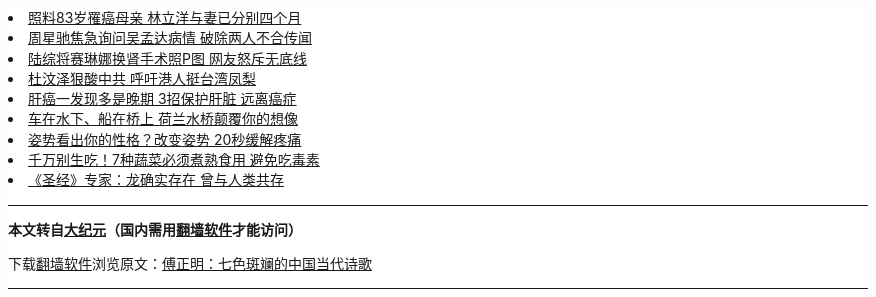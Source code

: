 <li><a href="https://github.com/gtklfl347/djy/blob/master/gb/21/2/25/n12775481.md#1">照料83岁罹癌母亲 林立洋与妻已分别四个月</a></li>
<li><a href="https://github.com/gtklfl347/djy/blob/master/gb/21/2/25/n12775361.md#1">周星驰焦急询问吴孟达病情 破除两人不合传闻</a></li>
<li><a href="https://github.com/gtklfl347/djy/blob/master/gb/21/2/25/n12775727.md#1">陆综将赛琳娜换肾手术照P图 网友怒斥无底线</a></li>
<li><a href="https://github.com/gtklfl347/djy/blob/master/gb/21/2/27/n12779516.md#1">杜汶泽狠酸中共 呼吁港人挺台湾凤梨</a></li>
<li><a href="https://github.com/gtklfl347/djy/blob/master/gb/21/2/27/n12779046.md#1">肝癌一发现多是晚期 3招保护肝脏 远离癌症</a></li>
<li><a href="https://github.com/gtklfl347/djy/blob/master/gb/21/2/26/n12776459.md#1">车在水下、船在桥上 荷兰水桥颠覆你的想像</a></li>
<li><a href="https://github.com/gtklfl347/djy/blob/master/gb/21/2/26/n12777493.md#1">姿势看出你的性格？改变姿势 20秒缓解疼痛</a></li>
<li><a href="https://github.com/gtklfl347/djy/blob/master/gb/21/2/26/n12777393.md#1">千万别生吃！7种蔬菜必须煮熟食用 避免吃毒素</a></li>
<li><a href="https://github.com/gtklfl347/djy/blob/master/gb/21/2/26/n12776678.md#1">《圣经》专家：龙确实存在 曾与人类共存</a></li>
<hr>

<strong>本文转自<a href="https://www.epochtimes.com">大纪元</a>（国内需用<a href="https://github.com/gtklfl347/www/blob/master/README.md#8">翻墙软件</a>才能访问）</strong><p>下载<a href="https://github.com/gtklfl347/www/blob/master/README.md#8">翻墙软件</a>浏览原文：<a href="https://www.epochtimes.com/gb/4/7/31/n613109.htm">傅正明：七色斑斓的中国当代诗歌</a></p><hr>
